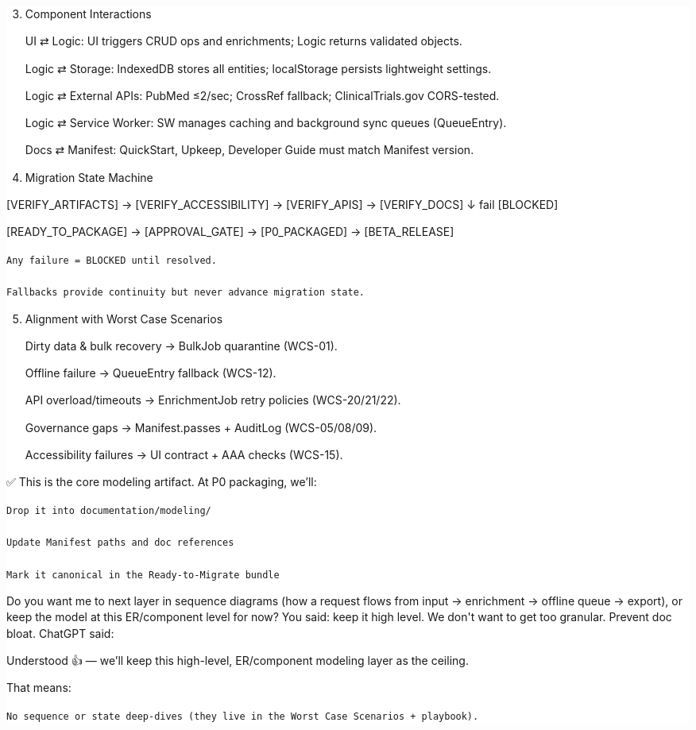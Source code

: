 3. Component Interactions

    UI ⇄ Logic:
    UI triggers CRUD ops and enrichments; Logic returns validated objects.

    Logic ⇄ Storage:
    IndexedDB stores all entities; localStorage persists lightweight settings.

    Logic ⇄ External APIs:
    PubMed ≤2/sec; CrossRef fallback; ClinicalTrials.gov CORS-tested.

    Logic ⇄ Service Worker:
    SW manages caching and background sync queues (QueueEntry).

    Docs ⇄ Manifest:
    QuickStart, Upkeep, Developer Guide must match Manifest version.

4. Migration State Machine

[VERIFY_ARTIFACTS] → [VERIFY_ACCESSIBILITY] → [VERIFY_APIS] → [VERIFY_DOCS] 
   ↓ fail
 [BLOCKED]

[READY_TO_PACKAGE] → [APPROVAL_GATE] → [P0_PACKAGED] → [BETA_RELEASE]

    Any failure = BLOCKED until resolved.

    Fallbacks provide continuity but never advance migration state.

5. Alignment with Worst Case Scenarios

    Dirty data & bulk recovery → BulkJob quarantine (WCS-01).

    Offline failure → QueueEntry fallback (WCS-12).

    API overload/timeouts → EnrichmentJob retry policies (WCS-20/21/22).

    Governance gaps → Manifest.passes + AuditLog (WCS-05/08/09).

    Accessibility failures → UI contract + AAA checks (WCS-15).

✅ This is the core modeling artifact.
At P0 packaging, we’ll:

    Drop it into documentation/modeling/

    Update Manifest paths and doc references

    Mark it canonical in the Ready-to-Migrate bundle

Do you want me to next layer in sequence diagrams (how a request flows from input → enrichment → offline queue → export), or keep the model at this ER/component level for now?
You said:
keep it high level. We don't want to get too granular. Prevent doc bloat.
ChatGPT said:

Understood 👍 — we’ll keep this high-level, ER/component modeling layer as the ceiling.

That means:

    No sequence or state deep-dives (they live in the Worst Case Scenarios + playbook).
